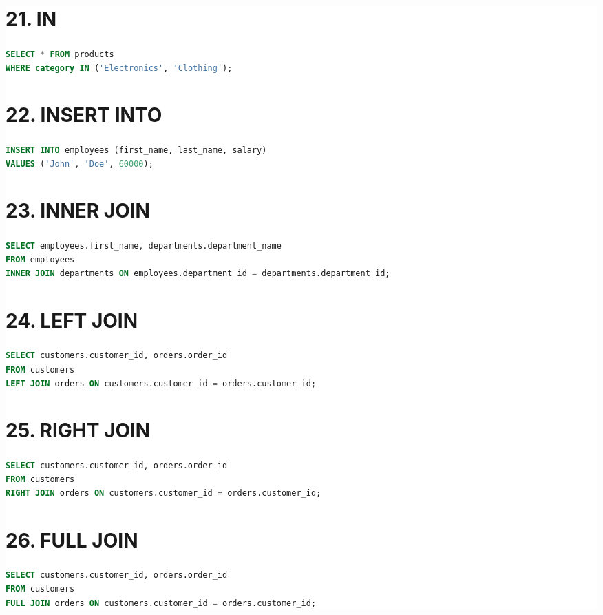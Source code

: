 # 21. IN

```sql
SELECT * FROM products
WHERE category IN ('Electronics', 'Clothing');

```

# 22. INSERT INTO

```sql
INSERT INTO employees (first_name, last_name, salary)
VALUES ('John', 'Doe', 60000);

```

# 23. INNER JOIN

```sql
SELECT employees.first_name, departments.department_name
FROM employees
INNER JOIN departments ON employees.department_id = departments.department_id;

```

# 24. LEFT JOIN

```sql
SELECT customers.customer_id, orders.order_id
FROM customers
LEFT JOIN orders ON customers.customer_id = orders.customer_id;

```

# 25. RIGHT JOIN

```sql
SELECT customers.customer_id, orders.order_id
FROM customers
RIGHT JOIN orders ON customers.customer_id = orders.customer_id;

```

# 26. FULL JOIN

```sql
SELECT customers.customer_id, orders.order_id
FROM customers
FULL JOIN orders ON customers.customer_id = orders.customer_id;

```
